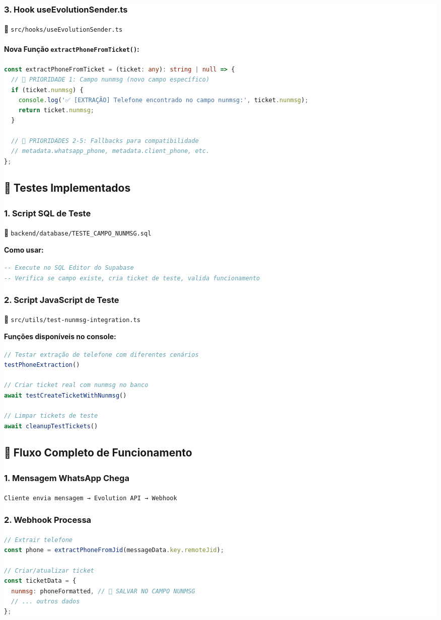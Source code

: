 ### 3. **Hook useEvolutionSender.ts**
📁 `src/hooks/useEvolutionSender.ts`

#### Nova Função `extractPhoneFromTicket()`:
```typescript
const extractPhoneFromTicket = (ticket: any): string | null => {
  // 🎯 PRIORIDADE 1: Campo nunmsg (novo campo específico)
  if (ticket.nunmsg) {
    console.log('✅ [EXTRAÇÃO] Telefone encontrado no campo nunmsg:', ticket.nunmsg);
    return ticket.nunmsg;
  }
  
  // 🎯 PRIORIDADES 2-5: Fallbacks para compatibilidade
  // metadata.whatsapp_phone, metadata.client_phone, etc.
};
```

## 🧪 **Testes Implementados**

### 1. **Script SQL de Teste**
📁 `backend/database/TESTE_CAMPO_NUNMSG.sql`

**Como usar:**
```sql
-- Execute no SQL Editor do Supabase
-- Verifica se campo existe, cria ticket de teste, valida funcionamento
```

### 2. **Script JavaScript de Teste**
📁 `src/utils/test-nunmsg-integration.ts`

**Funções disponíveis no console:**
```javascript
// Testar extração de telefone com diferentes cenários
testPhoneExtraction()

// Criar ticket real com nunmsg no banco
await testCreateTicketWithNunmsg()

// Limpar tickets de teste
await cleanupTestTickets()
```

## 🚀 **Fluxo Completo de Funcionamento**

### 1. **Mensagem WhatsApp Chega**
```
Cliente envia mensagem → Evolution API → Webhook
```

### 2. **Webhook Processa**
```javascript
// Extrair telefone
const phone = extractPhoneFromJid(messageData.key.remoteJid);

// Criar/atualizar ticket
const ticketData = {
  nunmsg: phoneFormatted, // 📱 SALVAR NO CAMPO NUNMSG
  // ... outros dados
};
```
